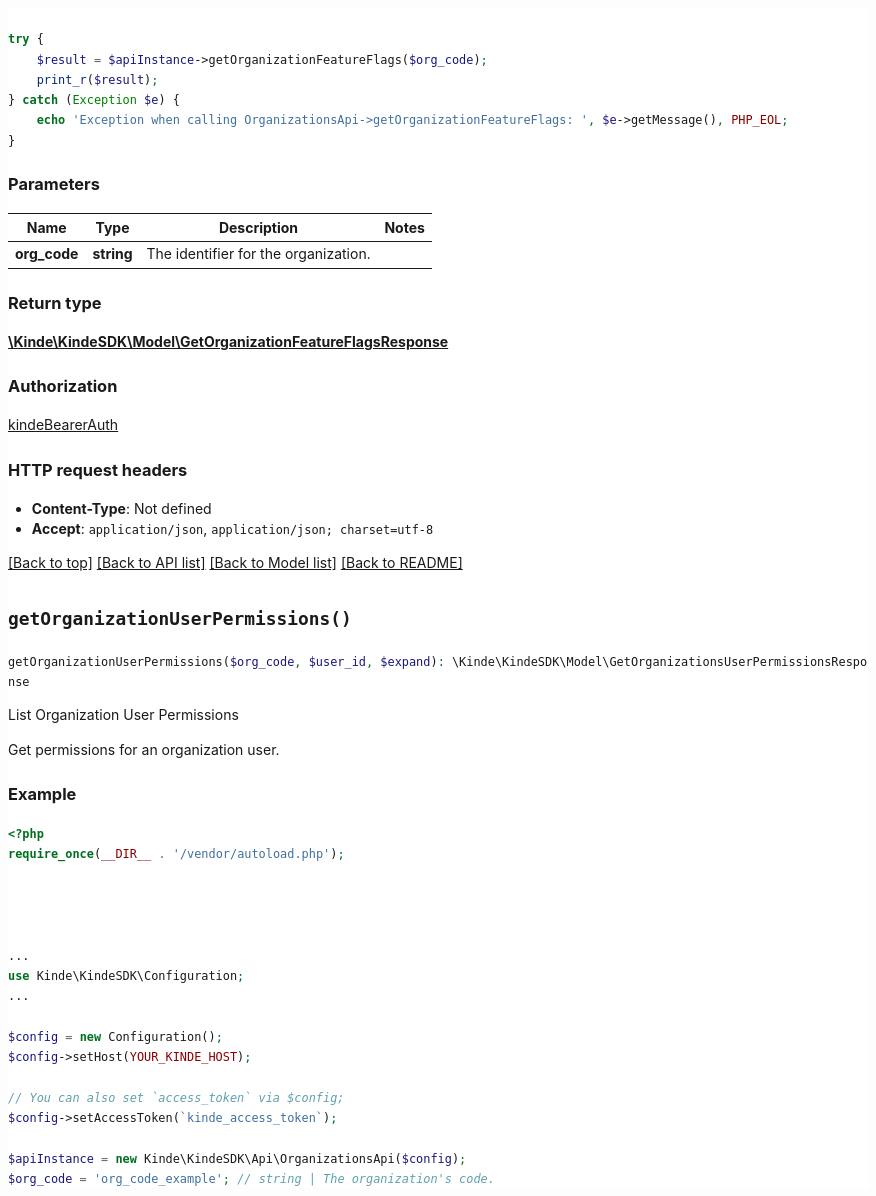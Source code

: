 ```php

try {
    $result = $apiInstance->getOrganizationFeatureFlags($org_code);
    print_r($result);
} catch (Exception $e) {
    echo 'Exception when calling OrganizationsApi->getOrganizationFeatureFlags: ', $e->getMessage(), PHP_EOL;
}
```

### Parameters

Name | Type | Description  | Notes
------------- | ------------- | ------------- | -------------
 **org_code** | **string**| The identifier for the organization. |

### Return type

[**\Kinde\KindeSDK\Model\GetOrganizationFeatureFlagsResponse**](../Model/GetOrganizationFeatureFlagsResponse.md)

### Authorization

[kindeBearerAuth](../../README.md#kindeBearerAuth)

### HTTP request headers

- **Content-Type**: Not defined
- **Accept**: `application/json`, `application/json; charset=utf-8`

[[Back to top]](#) [[Back to API list]](../../README.md#endpoints)
[[Back to Model list]](../../README.md#models)
[[Back to README]](../../README.md)

## `getOrganizationUserPermissions()`

```php
getOrganizationUserPermissions($org_code, $user_id, $expand): \Kinde\KindeSDK\Model\GetOrganizationsUserPermissionsResponse
```

List Organization User Permissions

Get permissions for an organization user.

### Example

```php
<?php
require_once(__DIR__ . '/vendor/autoload.php');




...
use Kinde\KindeSDK\Configuration;
...

$config = new Configuration();
$config->setHost(YOUR_KINDE_HOST);

// You can also set `access_token` via $config;
$config->setAccessToken(`kinde_access_token`);

$apiInstance = new Kinde\KindeSDK\Api\OrganizationsApi($config);
$org_code = 'org_code_example'; // string | The organization's code.
```